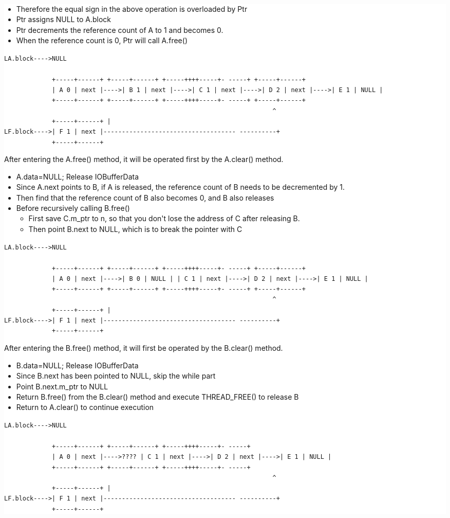   - Therefore the equal sign in the above operation is overloaded by Ptr
  - Ptr assigns NULL to A.block
  - Ptr decrements the reference count of A to 1 and becomes 0.
  - When the reference count is 0, Ptr will call A.free()

```
LA.block---->NULL

             +-----+------+ +-----+------+ +-----++++-----+- -----+ +-----+------+
             | A 0 | next |---->| B 1 | next |---->| C 1 | next |---->| D 2 | next |---->| E 1 | NULL |
             +-----+------+ +-----+------+ +-----++++-----+- -----+ +-----+------+
                                                                         ^
             +-----+------+ |
LF.block---->| F 1 | next |------------------------------------ ----------+
             +-----+------+
```

After entering the A.free() method, it will be operated first by the A.clear() method.

  - A.data=NULL; Release IOBufferData
  - Since A.next points to B, if A is released, the reference count of B needs to be decremented by 1.
  - Then find that the reference count of B also becomes 0, and B also releases
  - Before recursively calling B.free()
     - First save C.m_ptr to n, so that you don't lose the address of C after releasing B.
     - Then point B.next to NULL, which is to break the pointer with C

```
LA.block---->NULL

             +-----+------+ +-----+------+ +-----++++-----+- -----+ +-----+------+
             | A 0 | next |---->| B 0 | NULL | | C 1 | next |---->| D 2 | next |---->| E 1 | NULL |
             +-----+------+ +-----+------+ +-----++++-----+- -----+ +-----+------+
                                                                         ^
             +-----+------+ |
LF.block---->| F 1 | next |------------------------------------ ----------+
             +-----+------+
```

After entering the B.free() method, it will first be operated by the B.clear() method.

  - B.data=NULL; Release IOBufferData
  - Since B.next has been pointed to NULL, skip the while part
  - Point B.next.m_ptr to NULL
  - Return B.free() from the B.clear() method and execute THREAD_FREE() to release B
  - Return to A.clear() to continue execution

```
LA.block---->NULL

             +-----+------+ +-----+------+ +-----++++-----+- -----+
             | A 0 | next |---->???? | C 1 | next |---->| D 2 | next |---->| E 1 | NULL |
             +-----+------+ +-----+------+ +-----++++-----+- -----+
                                                                         ^
             +-----+------+ |
LF.block---->| F 1 | next |------------------------------------ ----------+
             +-----+------+
```
